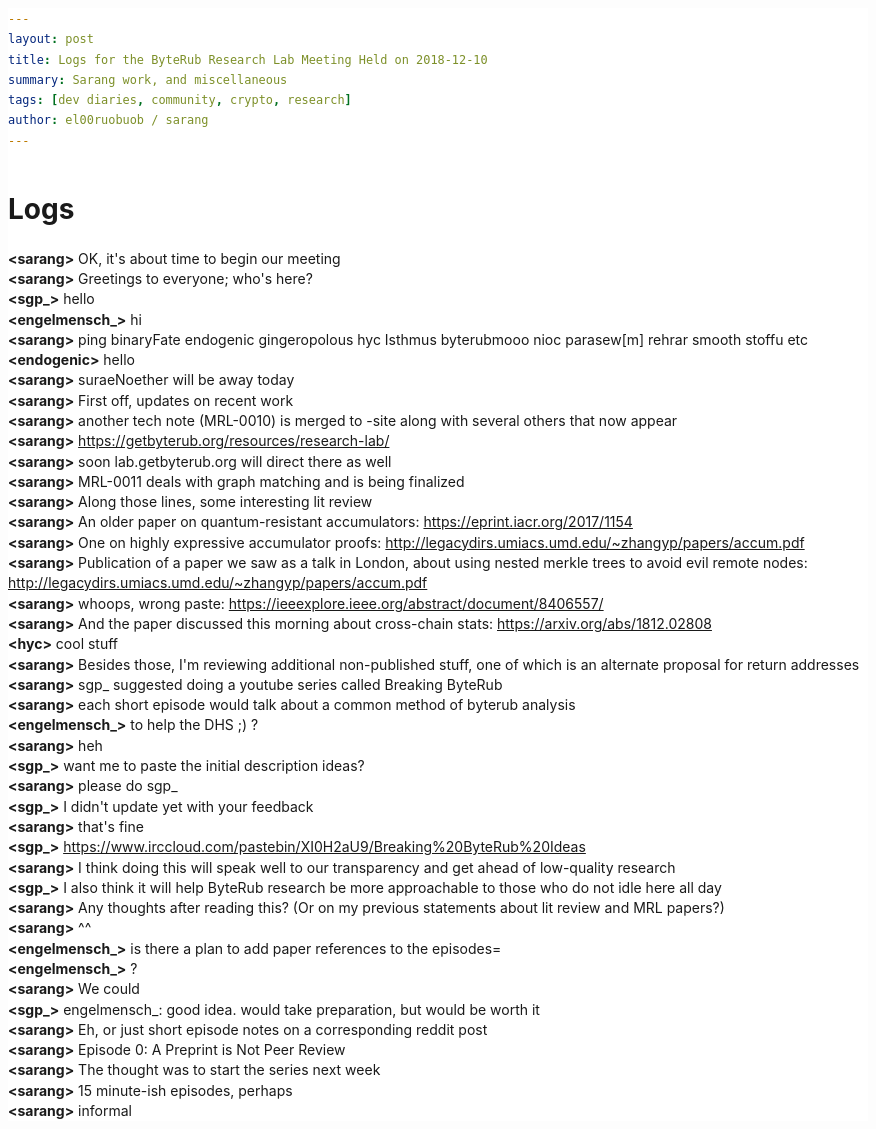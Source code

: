 ```yaml
---
layout: post
title: Logs for the ByteRub Research Lab Meeting Held on 2018-12-10
summary: Sarang work, and miscellaneous
tags: [dev diaries, community, crypto, research]
author: el00ruobuob / sarang
---
```


# Logs  

**\<sarang>** OK, it's about time to begin our meeting  
**\<sarang>** Greetings to everyone; who's here?  
**\<sgp\_>** hello  
**\<engelmensch\_>** hi  
**\<sarang>** ping binaryFate endogenic gingeropolous hyc Isthmus byterubmooo nioc parasew[m] rehrar smooth stoffu etc  
**\<endogenic>** hello  
**\<sarang>** suraeNoether will be away today  
**\<sarang>** First off, updates on recent work  
**\<sarang>** another tech note (MRL-0010) is merged to -site along with several others that now appear  
**\<sarang>** https://getbyterub.org/resources/research-lab/  
**\<sarang>** soon lab.getbyterub.org will direct there as well  
**\<sarang>** MRL-0011 deals with graph matching and is being finalized  
**\<sarang>** Along those lines, some interesting lit review  
**\<sarang>** An older paper on quantum-resistant accumulators: https://eprint.iacr.org/2017/1154  
**\<sarang>** One on highly expressive accumulator proofs: http://legacydirs.umiacs.umd.edu/~zhangyp/papers/accum.pdf  
**\<sarang>** Publication of a paper we saw as a talk in London, about using nested merkle trees to avoid evil remote nodes: http://legacydirs.umiacs.umd.edu/~zhangyp/papers/accum.pdf  
**\<sarang>** whoops, wrong paste: https://ieeexplore.ieee.org/abstract/document/8406557/  
**\<sarang>** And the paper discussed this morning about cross-chain stats: https://arxiv.org/abs/1812.02808  
**\<hyc>** cool stuff  
**\<sarang>** Besides those, I'm reviewing additional non-published stuff, one of which is an alternate proposal for return addresses  
**\<sarang>** sgp\_ suggested doing a youtube series called Breaking ByteRub  
**\<sarang>** each short episode would talk about a common method of byterub analysis  
**\<engelmensch\_>** to help the DHS ;) ?  
**\<sarang>** heh  
**\<sgp\_>** want me to paste the initial description ideas?  
**\<sarang>** please do sgp\_  
**\<sgp\_>** I didn't update yet with your feedback  
**\<sarang>** that's fine  
**\<sgp\_>** https://www.irccloud.com/pastebin/XI0H2aU9/Breaking%20ByteRub%20Ideas  
**\<sarang>** I think doing this will speak well to our transparency and get ahead of low-quality research  
**\<sgp\_>** I also think it will help ByteRub research be more approachable to those who do not idle here all day  
**\<sarang>** Any thoughts after reading this? (Or on my previous statements about lit review and MRL papers?)  
**\<sarang>** ^^  
**\<engelmensch\_>** is there a plan to add paper references to the episodes=  
**\<engelmensch\_>** ?  
**\<sarang>** We could  
**\<sgp\_>** engelmensch\_: good idea. would take preparation, but would be worth it  
**\<sarang>** Eh, or just short episode notes on a corresponding reddit post  
**\<sarang>** Episode 0: A Preprint is Not Peer Review  
**\<sarang>** The thought was to start the series next week  
**\<sarang>** 15 minute-ish episodes, perhaps  
**\<sarang>** informal  